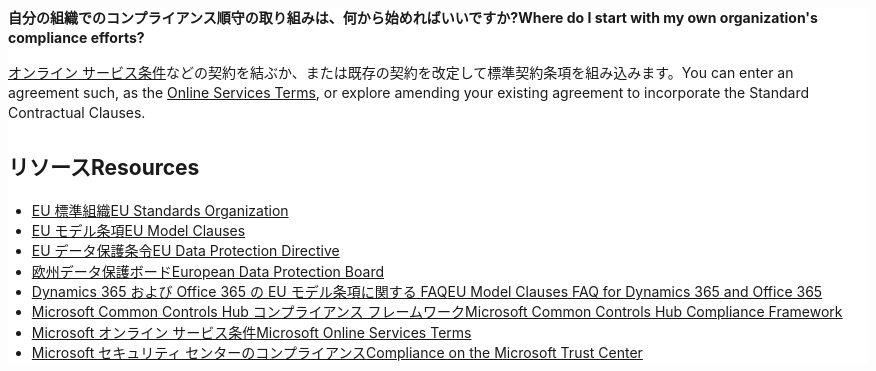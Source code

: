 <span data-ttu-id="dc892-158">**自分の組織でのコンプライアンス順守の取り組みは、何から始めればいいですか?**</span><span class="sxs-lookup"><span data-stu-id="dc892-158">**Where do I start with my own organization's compliance efforts?**</span></span>

<span data-ttu-id="dc892-159">[オンライン サービス条件](https://aka.ms/Online-Services-Terms)などの契約を結ぶか、または既存の契約を改定して標準契約条項を組み込みます。</span><span class="sxs-lookup"><span data-stu-id="dc892-159">You can enter an agreement such, as the [Online Services Terms](https://aka.ms/Online-Services-Terms), or explore amending your existing agreement to incorporate the Standard Contractual Clauses.</span></span>

## <a name="resources"></a><span data-ttu-id="dc892-160">リソース</span><span class="sxs-lookup"><span data-stu-id="dc892-160">Resources</span></span>

- [<span data-ttu-id="dc892-161">EU 標準組織</span><span class="sxs-lookup"><span data-stu-id="dc892-161">EU Standards Organization</span></span>](https://eur-lex.europa.eu/)
- [<span data-ttu-id="dc892-162">EU モデル条項</span><span class="sxs-lookup"><span data-stu-id="dc892-162">EU Model Clauses</span></span>](https://aka.ms/EU-model_clauses)
- [<span data-ttu-id="dc892-163">EU データ保護条令</span><span class="sxs-lookup"><span data-stu-id="dc892-163">EU Data Protection Directive</span></span>](https://aka.ms/EU-DPD)
- [<span data-ttu-id="dc892-164">欧州データ保護ボード</span><span class="sxs-lookup"><span data-stu-id="dc892-164">European Data Protection Board</span></span>](https://edpb.europa.eu/)
- [<span data-ttu-id="dc892-165">Dynamics 365 および Office 365 の EU モデル条項に関する FAQ</span><span class="sxs-lookup"><span data-stu-id="dc892-165">EU Model Clauses FAQ for Dynamics 365 and Office 365</span></span>](https://products.office.com/business/office-365-trust-center-eu-model-clauses-faq)
- [<span data-ttu-id="dc892-166">Microsoft Common Controls Hub コンプライアンス フレームワーク</span><span class="sxs-lookup"><span data-stu-id="dc892-166">Microsoft Common Controls Hub Compliance Framework</span></span>](https://www.microsoft.com/trustcenter/common-controls-hub)
- [<span data-ttu-id="dc892-167">Microsoft  オンライン サービス条件</span><span class="sxs-lookup"><span data-stu-id="dc892-167">Microsoft Online Services Terms</span></span>](https://aka.ms/Online-Services-Terms)
- [<span data-ttu-id="dc892-168">Microsoft セキュリティ センターのコンプライアンス</span><span class="sxs-lookup"><span data-stu-id="dc892-168">Compliance on the Microsoft Trust Center</span></span>](https://www.microsoft.com/trust-center/compliance/compliance-overview)
